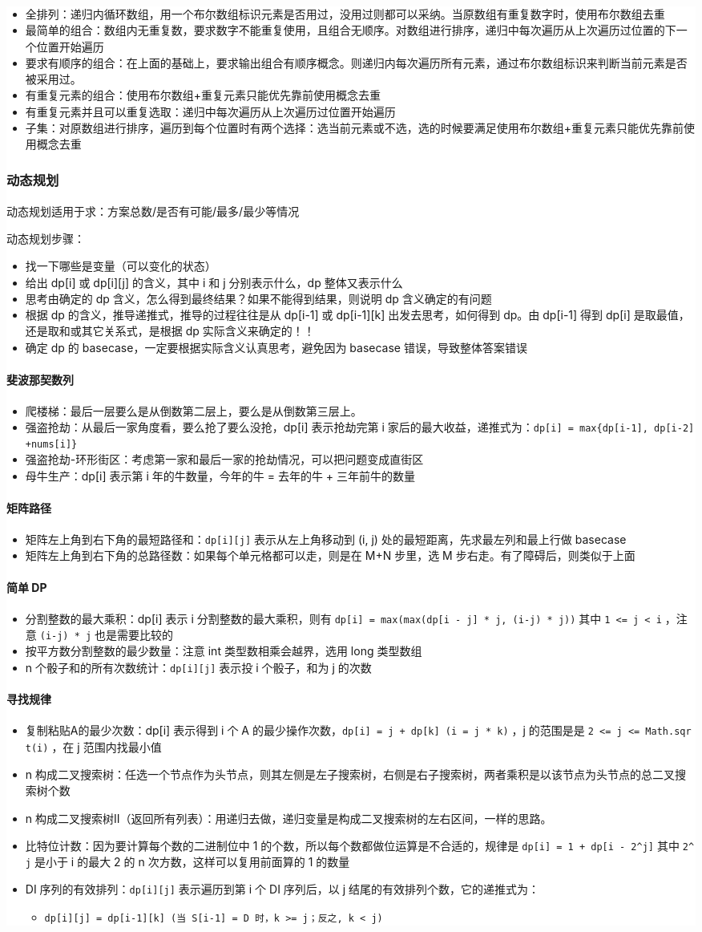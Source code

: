 - 全排列：递归内循环数组，用一个布尔数组标识元素是否用过，没用过则都可以采纳。当原数组有重复数字时，使用布尔数组去重
- 最简单的组合：数组内无重复数，要求数字不能重复使用，且组合无顺序。对数组进行排序，递归中每次遍历从上次遍历过位置的下一个位置开始遍历
- 要求有顺序的组合：在上面的基础上，要求输出组合有顺序概念。则递归内每次遍历所有元素，通过布尔数组标识来判断当前元素是否被采用过。
- 有重复元素的组合：使用布尔数组+重复元素只能优先靠前使用概念去重
- 有重复元素并且可以重复选取：递归中每次遍历从上次遍历过位置开始遍历
- 子集：对原数组进行排序，遍历到每个位置时有两个选择：选当前元素或不选，选的时候要满足使用布尔数组+重复元素只能优先靠前使用概念去重



### 动态规划

动态规划适用于求：方案总数/是否有可能/最多/最少等情况

动态规划步骤：
- 找一下哪些是变量（可以变化的状态）
- 给出 dp[i] 或 dp[i][j] 的含义，其中 i 和 j 分别表示什么，dp 整体又表示什么
- 思考由确定的 dp 含义，怎么得到最终结果？如果不能得到结果，则说明 dp 含义确定的有问题
- 根据 dp 的含义，推导递推式，推导的过程往往是从 dp[i-1] 或 dp[i-1][k] 出发去思考，如何得到 dp。由 dp[i-1] 得到 dp[i] 是取最值，还是取和或其它关系式，是根据 dp 实际含义来确定的！！
- 确定 dp 的 basecase，一定要根据实际含义认真思考，避免因为 basecase 错误，导致整体答案错误

#### 斐波那契数列

- 爬楼梯：最后一层要么是从倒数第二层上，要么是从倒数第三层上。
- 强盗抢劫：从最后一家角度看，要么抢了要么没抢，dp[i] 表示抢劫完第 i 家后的最大收益，递推式为：`dp[i] = max{dp[i-1], dp[i-2]+nums[i]}`
- 强盗抢劫-环形街区：考虑第一家和最后一家的抢劫情况，可以把问题变成直街区
- 母牛生产：dp[i] 表示第 i 年的牛数量，今年的牛 = 去年的牛 + 三年前牛的数量

#### 矩阵路径

- 矩阵左上角到右下角的最短路径和：`dp[i][j]` 表示从左上角移动到 (i, j) 处的最短距离，先求最左列和最上行做 basecase
- 矩阵左上角到右下角的总路径数：如果每个单元格都可以走，则是在 M+N 步里，选 M 步右走。有了障碍后，则类似于上面

#### 简单 DP

- 分割整数的最大乘积：dp[i] 表示 i 分割整数的最大乘积，则有 `dp[i] = max(max(dp[i - j] * j, (i-j) * j))` 其中 `1 <= j < i` ，注意 `(i-j) * j` 也是需要比较的
- 按平方数分割整数的最少数量：注意 int 类型数相乘会越界，选用 long 类型数组
- n 个骰子和的所有次数统计：`dp[i][j]` 表示投 i 个骰子，和为 j 的次数

#### 寻找规律

- 复制粘贴A的最少次数：dp[i] 表示得到 i 个 A 的最少操作次数，`dp[i] = j + dp[k] (i = j * k)` ，j 的范围是是 `2 <= j <= Math.sqrt(i)` ，在 j 范围内找最小值

- n 构成二叉搜索树：任选一个节点作为头节点，则其左侧是左子搜索树，右侧是右子搜索树，两者乘积是以该节点为头节点的总二叉搜索树个数

- n 构成二叉搜索树II（返回所有列表）：用递归去做，递归变量是构成二叉搜索树的左右区间，一样的思路。

- 比特位计数：因为要计算每个数的二进制位中 1 的个数，所以每个数都做位运算是不合适的，规律是 `dp[i] = 1 + dp[i - 2^j]` 其中 `2^j` 是小于 i 的最大 2 的 n 次方数，这样可以复用前面算的 1 的数量

- DI 序列的有效排列：`dp[i][j]` 表示遍历到第 i 个 DI 序列后，以 j 结尾的有效排列个数，它的递推式为：

  - ```
    dp[i][j] = dp[i-1][k] (当 S[i-1] = D 时，k >= j；反之, k < j)
    ```
